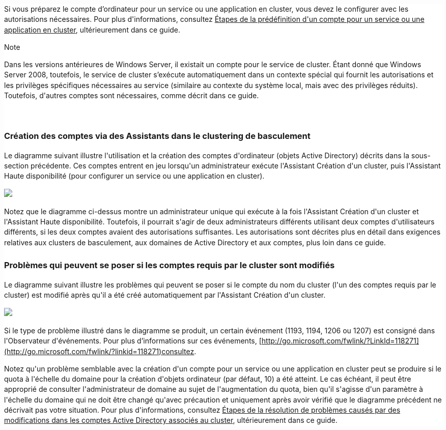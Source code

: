<p>Si vous préparez le compte d’ordinateur pour un service ou une application en cluster, vous devez le configurer avec les autorisations nécessaires. Pour plus d'informations, consultez <a href="#steps-for-prestaging-an-account-for-a-clustered-service-or-application" data-raw-source="[Steps for prestaging an account for a clustered service or application](#steps-for-prestaging-an-account-for-a-clustered-service-or-application)">Étapes de la prédéfinition d'un compte pour un service ou une application en cluster</a>, ultérieurement dans ce guide.</p></td>
</tr>
</tbody>
</table>


> [!NOTE]
> Dans les versions antérieures de Windows Server, il existait un compte pour le service de cluster. Étant donné que Windows Server 2008, toutefois, le service de cluster s’exécute automatiquement dans un contexte spécial qui fournit les autorisations et les privilèges spécifiques nécessaires au service (similaire au contexte du système local, mais avec des privilèges réduits). Toutefois, d'autres comptes sont nécessaires, comme décrit dans ce guide. 
<br>


### <a name="how-accounts-are-created-through-wizards-in-failover-clustering"></a>Création des comptes via des Assistants dans le clustering de basculement

Le diagramme suivant illustre l'utilisation et la création des comptes d'ordinateur (objets Active Directory) décrits dans la sous-section précédente. Ces comptes entrent en jeu lorsqu'un administrateur exécute l'Assistant Création d'un cluster, puis l'Assistant Haute disponibilité (pour configurer un service ou une application en cluster).

![](media/configure-ad-accounts/Cc731002.e8a7686c-9ba8-4ddf-87b1-175b7b51f65d(WS.10).gif)

Notez que le diagramme ci-dessus montre un administrateur unique qui exécute à la fois l'Assistant Création d'un cluster et l'Assistant Haute disponibilité. Toutefois, il pourrait s'agir de deux administrateurs différents utilisant deux comptes d'utilisateurs différents, si les deux comptes avaient des autorisations suffisantes. Les autorisations sont décrites plus en détail dans exigences relatives aux clusters de basculement, aux domaines de Active Directory et aux comptes, plus loin dans ce guide.

### <a name="how-problems-can-result-if-accounts-needed-by-the-cluster-are-changed"></a>Problèmes qui peuvent se poser si les comptes requis par le cluster sont modifiés

Le diagramme suivant illustre les problèmes qui peuvent se poser si le compte du nom du cluster (l'un des comptes requis par le cluster) est modifié après qu'il a été créé automatiquement par l'Assistant Création d'un cluster.

![](media/configure-ad-accounts/Cc731002.beecc4f7-049c-4945-8fad-2cceafd6a4a5(WS.10).gif)

Si le type de problème illustré dans le diagramme se produit, un certain événement (1193, 1194, 1206 ou 1207) est consigné dans l'Observateur d'événements. Pour plus d’informations sur ces événements, [http://go.microsoft.com/fwlink/?LinkId=118271](http://go.microsoft.com/fwlink/?linkid=118271)consultez.

Notez qu'un problème semblable avec la création d'un compte pour un service ou une application en cluster peut se produire si le quota à l'échelle du domaine pour la création d'objets ordinateur (par défaut, 10) a été atteint. Le cas échéant, il peut être approprié de consulter l'administrateur de domaine au sujet de l'augmentation du quota, bien qu'il s'agisse d'un paramètre à l'échelle du domaine qui ne doit être changé qu'avec précaution et uniquement après avoir vérifié que le diagramme précédent ne décrivait pas votre situation. Pour plus d'informations, consultez [Étapes de la résolution de problèmes causés par des modifications dans les comptes Active Directory associés au cluster](#steps-for-troubleshooting-problems-caused-by-changes-in-cluster-related-active-directory-accounts), ultérieurement dans ce guide.
